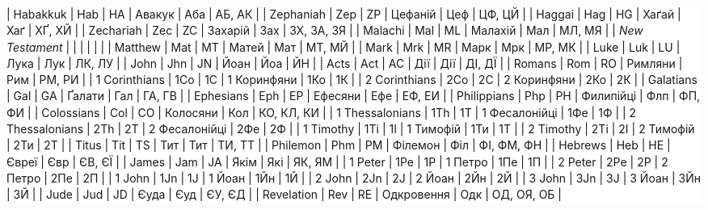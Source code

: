 | Habakkuk        | Hab      | HA      | Авакук        | Аба      | АБ, АК     |
| Zephaniah       | Zep      | ZP      | Цефаній       | Цеф      | ЦФ, ЦЙ     |
| Haggai          | Hag      | HG      | Хаґай         | Хаґ      | ХҐ, ХЙ     |
| Zechariah       | Zec      | ZC      | Захарій       | Зах      | ЗХ, ЗА, ЗЯ |
| Malachi         | Mal      | ML      | Малахій       | Мал      | МЛ, МЯ     |
| _New Testament_ |          |         |               |          |            |
| Matthew         | Mat      | MT      | Матей         | Мат      | МТ, МЙ     |
| Mark            | Mrk      | MR      | Марк          | Мрк      | МР, МК     |
| Luke            | Luk      | LU      | Лука          | Лук      | ЛК, ЛУ     |
| John            | Jhn      | JN      | Йоан          | Йоа      | ЙН         |
| Acts            | Act      | AC      | Дії           | Дії      | ДІ, ДЇ     |
| Romans          | Rom      | RO      | Римляни       | Рим      | РМ, РИ     |
| 1 Corinthians   | 1Co      | 1C      | 1 Коринфяни   | 1Ко      | 1К         |
| 2 Corinthians   | 2Co      | 2C      | 2 Коринфяни   | 2Ко      | 2К         |
| Galatians       | Gal      | GA      | Ґалати        | Гал      | ГА, ГВ     |
| Ephesians       | Eph      | EP      | Ефесяни       | Ефе      | ЕФ, ЕИ     |
| Philippians     | Php      | PH      | Филипійці     | Флп      | ФП, ФИ     |
| Colossians      | Col      | CO      | Колосяни      | Кол      | КО, КЛ, КИ |
| 1 Thessalonians | 1Th      | 1T      | 1 Фесалонійці | 1Фе      | 1Ф         |
| 2 Thessalonians | 2Th      | 2T      | 2 Фесалонійці | 2Фе      | 2Ф         |
| 1 Timothy       | 1Ti      | 1I      | 1 Тимофій     | 1Ти      | 1Т         |
| 2 Timothy       | 2Ti      | 2I      | 2 Тимофій     | 2Ти      | 2Т         |
| Titus           | Tit      | TS      | Тит           | Тит      | ТИ, ТТ     |
| Philemon        | Phm      | PM      | Філемон       | Філ      | ФІ, ФМ, ФН |
| Hebrews         | Heb      | HE      | Євреї         | Євр      | ЄВ, ЄЇ     |
| James           | Jam      | JA      | Якім          | Які      | ЯК, ЯМ     |
| 1 Peter         | 1Pe      | 1P      | 1 Петро       | 1Пе      | 1П         |
| 2 Peter         | 2Pe      | 2P      | 2 Петро       | 2Пе      | 2П         |
| 1 John          | 1Jn      | 1J      | 1 Йоан        | 1Йн      | 1Й         |
| 2 John          | 2Jn      | 2J      | 2 Йоан        | 2Йн      | 2Й         |
| 3 John          | 3Jn      | 3J      | 3 Йоан        | 3Йн      | 3Й         |
| Jude            | Jud      | JD      | Єуда          | Єуд      | ЄУ, ЄД     |
| Revelation      | Rev      | RE      | Одкровення    | Одк      | ОД, ОЯ, ОБ |
